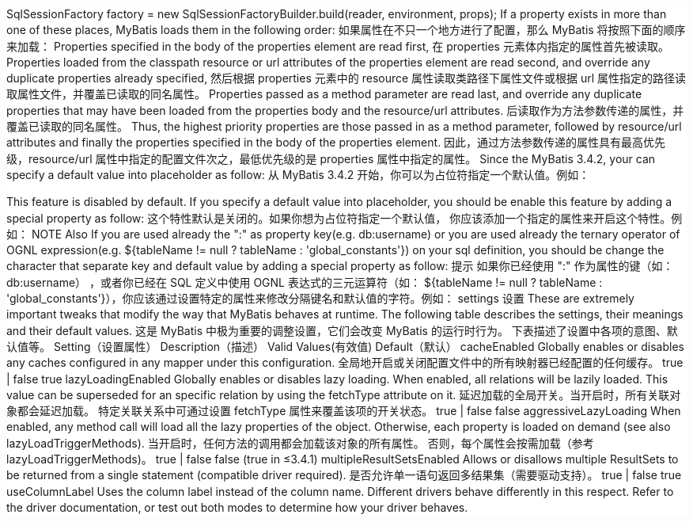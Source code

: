 SqlSessionFactory factory =
  new SqlSessionFactoryBuilder.build(reader, environment, props);
If a property exists in more than one of these places, MyBatis loads them in the following order:
如果属性在不只一个地方进行了配置，那么 MyBatis 将按照下面的顺序来加载：
Properties specified in the body of the properties element are read first,
在 properties 元素体内指定的属性首先被读取。
Properties loaded from the classpath resource or url attributes of the properties element are read second, and override any duplicate properties already specified,
然后根据 properties 元素中的 resource 属性读取类路径下属性文件或根据 url 属性指定的路径读取属性文件，并覆盖已读取的同名属性。
Properties passed as a method parameter are read last, and override any duplicate properties that may have been loaded from the properties body and the resource/url attributes.
后读取作为方法参数传递的属性，并覆盖已读取的同名属性。
Thus, the highest priority properties are those passed in as a method parameter, followed by resource/url attributes and finally the properties specified in the body of the properties element.
因此，通过方法参数传递的属性具有最高优先级，resource/url 属性中指定的配置文件次之，最低优先级的是 properties 属性中指定的属性。
Since the MyBatis 3.4.2, your can specify a default value into placeholder as follow:
从 MyBatis 3.4.2 开始，你可以为占位符指定一个默认值。例如：
<dataSource type="POOLED">
  
  <property name="username" value="${username:ut_user}"/> 
</dataSource>
This feature is disabled by default. If you specify a default value into placeholder, you should be enable this feature by adding a special property as follow:
这个特性默认是关闭的。如果你想为占位符指定一个默认值， 你应该添加一个指定的属性来开启这个特性。例如：
<properties resource="org/mybatis/example/config.properties">
  
  <property name="org.apache.ibatis.parsing.PropertyParser.enable-default-value" value="true"/> 
</properties>
NOTE Also If you are used already the ":" as property key(e.g. db:username) or you are used already the ternary operator of OGNL expression(e.g. ${tableName != null ? tableName : 'global_constants'}) on your sql definition, you should be change the character that separate key and default value by adding a special property as follow:
提示 如果你已经使用 ":" 作为属性的键（如：db:username） ，或者你已经在 SQL 定义中使用 OGNL 表达式的三元运算符（如： ${tableName != null ? tableName : 'global_constants'}），你应该通过设置特定的属性来修改分隔键名和默认值的字符。例如：
<properties resource="org/mybatis/example/config.properties">
  
  <property name="org.apache.ibatis.parsing.PropertyParser.default-value-separator" value="?:"/> 
</properties>
<dataSource type="POOLED">
  
  <property name="username" value="${db:username?:ut_user}"/>
</dataSource>
settings
设置
These are extremely important tweaks that modify the way that MyBatis behaves at runtime. The following table describes the settings, their meanings and their default values.
这是 MyBatis 中极为重要的调整设置，它们会改变 MyBatis 的运行时行为。 下表描述了设置中各项的意图、默认值等。
Setting（设置属性）	Description（描述）	Valid Values(有效值)	Default（默认）
cacheEnabled	Globally enables or disables any caches configured in any mapper under this configuration.
全局地开启或关闭配置文件中的所有映射器已经配置的任何缓存。	true | false	true
lazyLoadingEnabled	Globally enables or disables lazy loading. When enabled, all relations will be lazily loaded. This value can be superseded for an specific relation by using the fetchType attribute on it.
延迟加载的全局开关。当开启时，所有关联对象都会延迟加载。 特定关联关系中可通过设置 fetchType 属性来覆盖该项的开关状态。	true | false	false
aggressiveLazyLoading	When enabled, any method call will load all the lazy properties of the object. Otherwise, each property is loaded on demand (see also lazyLoadTriggerMethods).
当开启时，任何方法的调用都会加载该对象的所有属性。 否则，每个属性会按需加载（参考 lazyLoadTriggerMethods)。	true | false	false (true in ≤3.4.1)
multipleResultSetsEnabled	Allows or disallows multiple ResultSets to be returned from a single statement (compatible driver required).
是否允许单一语句返回多结果集（需要驱动支持）。	true | false	true
useColumnLabel	Uses the column label instead of the column name. Different drivers behave differently in this respect. Refer to the driver documentation, or test out both modes to determine how your driver behaves.